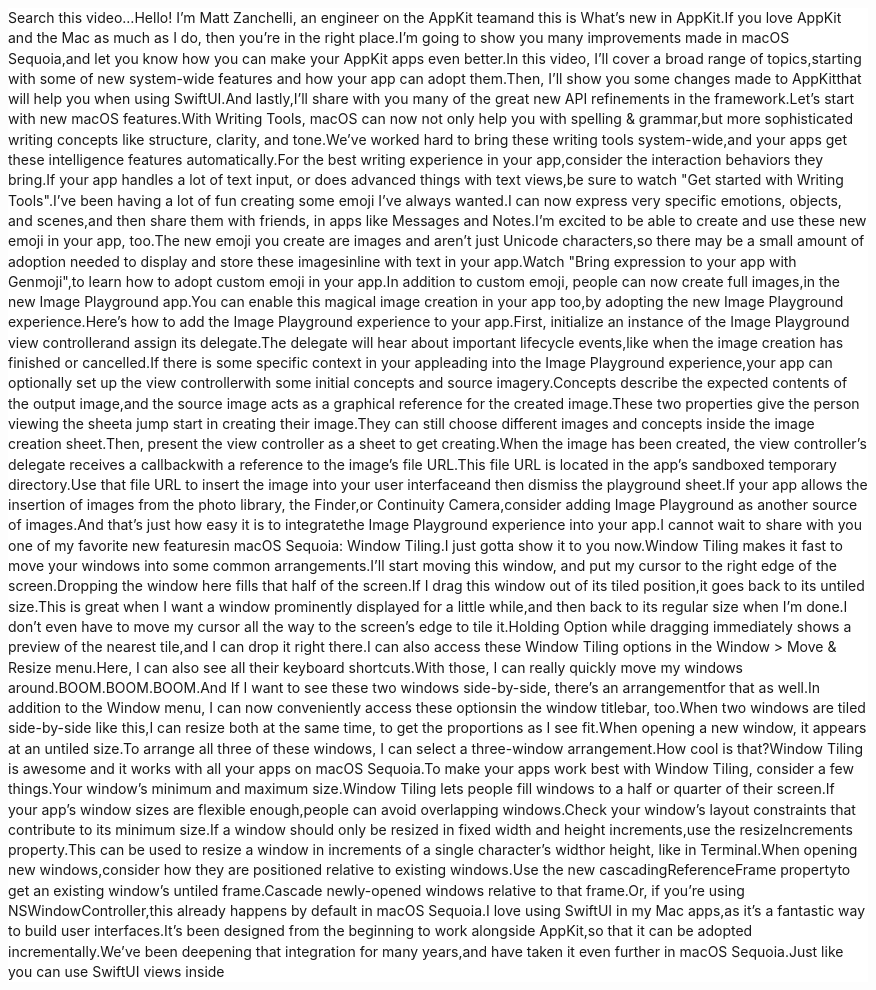 Search this video…Hello! I’m Matt Zanchelli, an engineer on the AppKit teamand this is What’s new in AppKit.If you love AppKit and the Mac as much as I do, then you’re in the right place.I’m going to show you many improvements made in macOS Sequoia,and let you know how you can make your AppKit apps even better.In this video, I’ll cover a broad range of topics,starting with some of new system-wide features and how your app can adopt them.Then, I’ll show you some changes made to AppKitthat will help you when using SwiftUI.And lastly,I’ll share with you many of the great new API refinements in the framework.Let’s start with new macOS features.With Writing Tools, macOS can now not only help you with spelling & grammar,but more sophisticated writing concepts like structure, clarity, and tone.We’ve worked hard to bring these writing tools system-wide,and your apps get these intelligence features automatically.For the best writing experience in your app,consider the interaction behaviors they bring.If your app handles a lot of text input, or does advanced things with text views,be sure to watch "Get started with Writing Tools".I’ve been having a lot of fun creating some emoji I’ve always wanted.I can now express very specific emotions, objects, and scenes,and then share them with friends, in apps like Messages and Notes.I’m excited to be able to create and use these new emoji in your app, too.The new emoji you create are images and aren’t just Unicode characters,so there may be a small amount of adoption needed to display and store these imagesinline with text in your app.Watch "Bring expression to your app with Genmoji",to learn how to adopt custom emoji in your app.In addition to custom emoji, people can now create full images,in the new Image Playground app.You can enable this magical image creation in your app too,by adopting the new Image Playground experience.Here’s how to add the Image Playground experience to your app.First, initialize an instance of the Image Playground view controllerand assign its delegate.The delegate will hear about important lifecycle events,like when the image creation has finished or cancelled.If there is some specific context in your appleading into the Image Playground experience,your app can optionally set up the view controllerwith some initial concepts and source imagery.Concepts describe the expected contents of the output image,and the source image acts as a graphical reference for the created image.These two properties give the person viewing the sheeta jump start in creating their image.They can still choose different images and concepts inside the image creation sheet.Then, present the view controller as a sheet to get creating.When the image has been created, the view controller’s delegate receives a callbackwith a reference to the image’s file URL.This file URL is located in the app’s sandboxed temporary directory.Use that file URL to insert the image into your user interfaceand then dismiss the playground sheet.If your app allows the insertion of images from the photo library, the Finder,or Continuity Camera,consider adding Image Playground as another source of images.And that’s just how easy it is to integratethe Image Playground experience into your app.I cannot wait to share with you one of my favorite new featuresin macOS Sequoia: Window Tiling.I just gotta show it to you now.Window Tiling makes it fast to move your windows into some common arrangements.I’ll start moving this window, and put my cursor to the right edge of the screen.Dropping the window here fills that half of the screen.If I drag this window out of its tiled position,it goes back to its untiled size.This is great when I want a window prominently displayed for a little while,and then back to its regular size when I’m done.I don’t even have to move my cursor all the way to the screen’s edge to tile it.Holding Option while dragging immediately shows a preview of the nearest tile,and I can drop it right there.I can also access these Window Tiling options in the Window > Move & Resize menu.Here, I can also see all their keyboard shortcuts.With those, I can really quickly move my windows around.BOOM.BOOM.BOOM.And If I want to see these two windows side-by-side, there’s an arrangementfor that as well.In addition to the Window menu, I can now conveniently access these optionsin the window titlebar, too.When two windows are tiled side-by-side like this,I can resize both at the same time, to get the proportions as I see fit.When opening a new window, it appears at an untiled size.To arrange all three of these windows, I can select a three-window arrangement.How cool is that?Window Tiling is awesome and it works with all your apps on macOS Sequoia.To make your apps work best with Window Tiling, consider a few things.Your window’s minimum and maximum size.Window Tiling lets people fill windows to a half or quarter of their screen.If your app’s window sizes are flexible enough,people can avoid overlapping windows.Check your window’s layout constraints that contribute to its minimum size.If a window should only be resized in fixed width and height increments,use the resizeIncrements property.This can be used to resize a window in increments of a single character’s widthor height, like in Terminal.When opening new windows,consider how they are positioned relative to existing windows.Use the new cascadingReferenceFrame propertyto get an existing window’s untiled frame.Cascade newly-opened windows relative to that frame.Or, if you’re using NSWindowController,this already happens by default in macOS Sequoia.I love using SwiftUI in my Mac apps,as it’s a fantastic way to build user interfaces.It’s been designed from the beginning to work alongside AppKit,so that it can be adopted incrementally.We’ve been deepening that integration for many years,and have taken it even further in macOS Sequoia.Just like you can use SwiftUI views inside